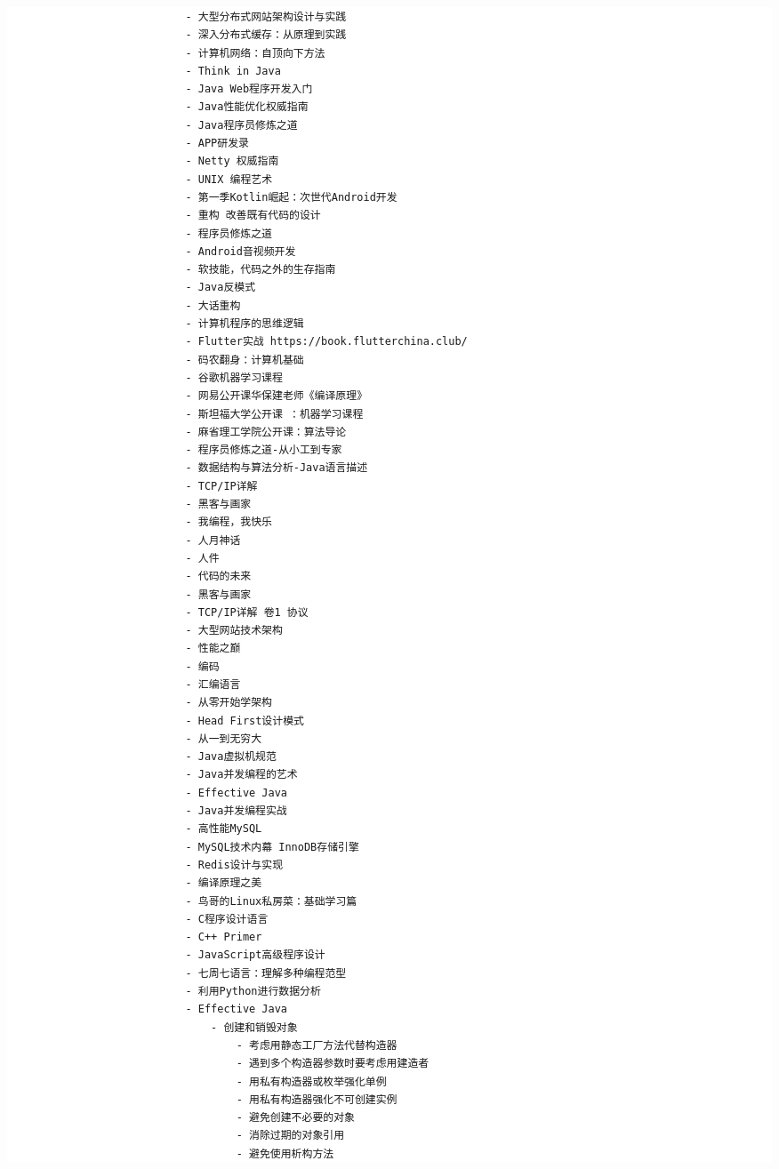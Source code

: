 								- 大型分布式网站架构设计与实践
								- 深入分布式缓存：从原理到实践
								- 计算机网络：自顶向下方法
								- Think in Java
								- Java Web程序开发入门
								- Java性能优化权威指南
								- Java程序员修炼之道
								- APP研发录
								- Netty 权威指南
								- UNIX 编程艺术
								- 第一季Kotlin崛起：次世代Android开发
								- 重构 改善既有代码的设计
								- 程序员修炼之道
								- Android音视频开发
								- 软技能，代码之外的生存指南
								- Java反模式
								- 大话重构
								- 计算机程序的思维逻辑
								- Flutter实战 https://book.flutterchina.club/
								- 码农翻身：计算机基础
								- 谷歌机器学习课程
								- 网易公开课华保建老师《编译原理》
								- 斯坦福大学公开课 ：机器学习课程
								- 麻省理工学院公开课：算法导论
								- 程序员修炼之道-从小工到专家
								- 数据结构与算法分析-Java语言描述
								- TCP/IP详解
								- 黑客与画家
								- 我编程，我快乐
								- 人月神话
								- 人件
								- 代码的未来
								- ⿊客与画家
								- TCP/IP详解 卷1 协议
								- 大型网站技术架构
								- 性能之巅
								- 编码
								- 汇编语言
								- 从零开始学架构
								- Head First设计模式
								- 从一到无穷大
								- Java虚拟机规范
								- Java并发编程的艺术
								- Effective Java
								- Java并发编程实战
								- 高性能MySQL
								- MySQL技术内幕 InnoDB存储引擎
								- Redis设计与实现
								- 编译原理之美
								- 鸟哥的Linux私房菜：基础学习篇
								- C程序设计语言
								- C++ Primer
								- JavaScript高级程序设计
								- 七周七语言：理解多种编程范型
								- 利用Python进行数据分析
								- Effective Java
									- 创建和销毁对象
										- 考虑用静态工厂方法代替构造器
										- 遇到多个构造器参数时要考虑用建造者
										- 用私有构造器或枚举强化单例
										- 用私有构造器强化不可创建实例
										- 避免创建不必要的对象
										- 消除过期的对象引用
										- 避免使用析构方法